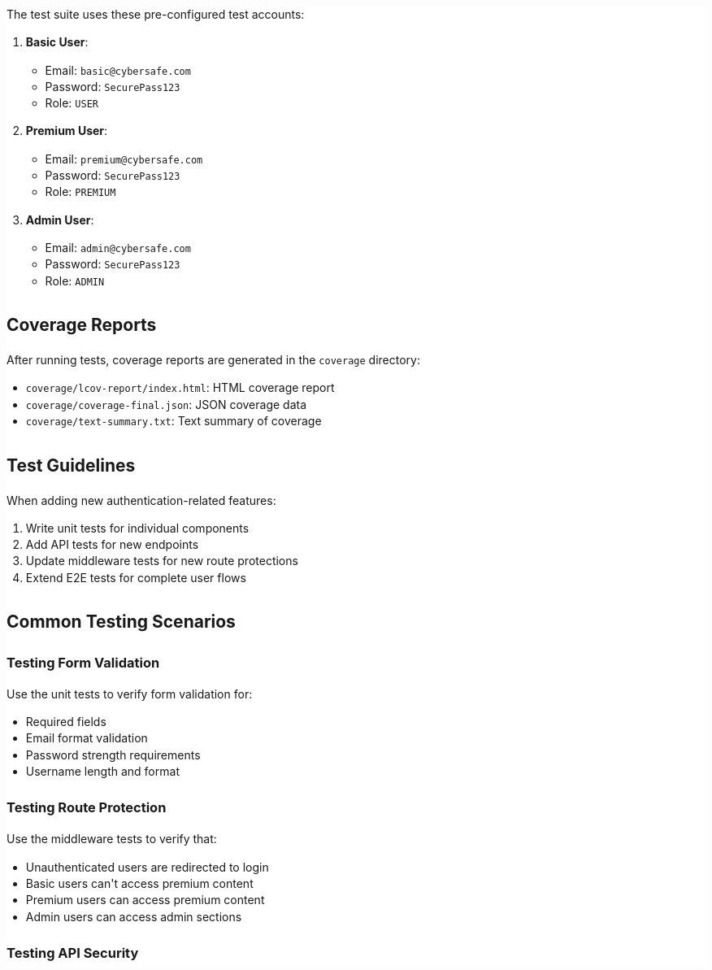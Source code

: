 The test suite uses these pre-configured test accounts:

1. **Basic User**:
   - Email: `basic@cybersafe.com`
   - Password: `SecurePass123`
   - Role: `USER`

2. **Premium User**:
   - Email: `premium@cybersafe.com`
   - Password: `SecurePass123`
   - Role: `PREMIUM`

3. **Admin User**:
   - Email: `admin@cybersafe.com`
   - Password: `SecurePass123`
   - Role: `ADMIN`

## Coverage Reports

After running tests, coverage reports are generated in the `coverage` directory:

- `coverage/lcov-report/index.html`: HTML coverage report
- `coverage/coverage-final.json`: JSON coverage data
- `coverage/text-summary.txt`: Text summary of coverage

## Test Guidelines

When adding new authentication-related features:

1. Write unit tests for individual components
2. Add API tests for new endpoints
3. Update middleware tests for new route protections
4. Extend E2E tests for complete user flows

## Common Testing Scenarios

### Testing Form Validation

Use the unit tests to verify form validation for:
- Required fields
- Email format validation
- Password strength requirements
- Username length and format

### Testing Route Protection

Use the middleware tests to verify that:
- Unauthenticated users are redirected to login
- Basic users can't access premium content
- Premium users can access premium content
- Admin users can access admin sections

### Testing API Security
